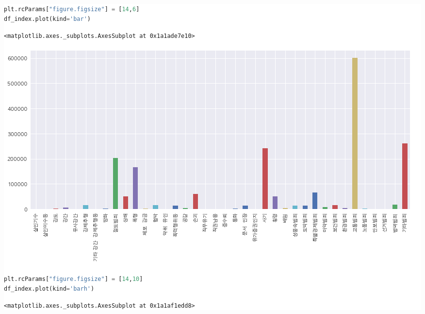 
```python
plt.rcParams["figure.figsize"] = [14,6]
df_index.plot(kind='bar')
```




    <matplotlib.axes._subplots.AxesSubplot at 0x1a1ade7e10>




![png](output_26_1.png)



```python
plt.rcParams["figure.figsize"] = [14,10]
df_index.plot(kind='barh')
```




    <matplotlib.axes._subplots.AxesSubplot at 0x1a1af1edd8>



